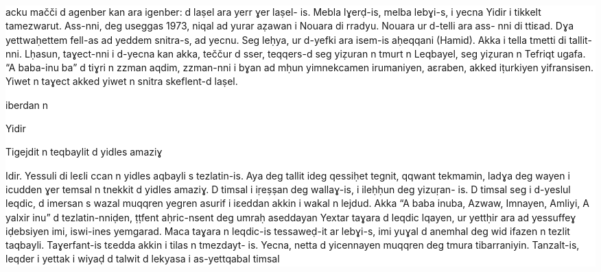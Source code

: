 acku  mačči  d  agenber  kan  ara 
igenber: d laṣel ara yerr ɣer laṣel-
is.
Mebla  lɣerḍ-is,  melba  lebɣi-s,  i 
yecna Yidir i tikkelt tamezwarut. 
Ass-nni, deg useggas 1973, niqal 
ad  yurar  aẓawan  i  Nouara  di 
rradyu. Nouara ur d-telli ara ass-
nni  di  ttiɛad.  Dɣa  yettwaḥettem 
fell-as  ad  yeddem  snitra-s,  ad 
yecnu.  Seg  leḥya,  ur  d-yefki 
ara  isem-is  aḥeqqani  (Hamid). 
Akka  i  tella  tmetti  di  tallit-nni. 
Lḥasun, taɣect-nni i d-yecna kan 
akka,  teččur  d  sser,  teqqers-d 
seg  yiẓuran  n  tmurt  n  Leqbayel, 
seg  yiẓuran  n  Tefriqt  ugafa.  “A 
baba-inu  ba”  d  tiɣri  n  zzman 
aqdim,  zzman-nni  i  bɣan  ad 
mḥun yimnekcamen irumaniyen, 
aɛraben, 
akked 
iṭurkiyen 
yifransisen. Yiwet n taɣect akked 
yiwet  n  snitra  skeflent-d  laṣel. 

iberdan  n 

Yidir

Tigejdit n teqbaylit d yidles amaziɣ

Idir.  Yessuli  di  leɛli  ccan  n  yidles  aqbayli  s 
tezlatin-is. Aya deg tallit ideg qessiḥet tegnit, 
qqwant tekmamin, ladɣa deg wayen i icudden 
ɣer temsal n tnekkit d yidles amaziɣ. D timsal 
i iṛeṣṣan deg wallaɣ-is, i ileḥḥun deg yizuṛan-
is. D timsal seg i d-yeslul leqdic, d imersan s 
wazal muqqren yegren asurif i iɛeddan akkin 
i wakal n lejdud.
Akka  “A  baba  inuba,  Azwaw,  Imnayen, 
Amliyi, A yalxir inu” d tezlatin-nniḍen, ṭṭfent 
aḥric-nsent deg umraḥ aseddayan 
Yextar taɣara d leqdic lqayen, ur yettḥir ara ad 
yessuffeɣ iḍebsiyen imi, iswi-ines yemgarad. 
Maca taɣara n leqdic-is tessaweḍ-it ar lebɣi-s, 
imi yuɣal d anemhal deg wid ifazen n tezlit 
taqbayli. 
Taɣerfant-is tɛedda akkin i tilas n tmezdayt-
is.  Yecna,  netta  d  yicennayen  muqqren  deg 
tmura tibarraniyin. Tanzalt-is, leqder i yettak 
i wiyaḍ d talwit d lekyasa i as-yettqabal timsal 
